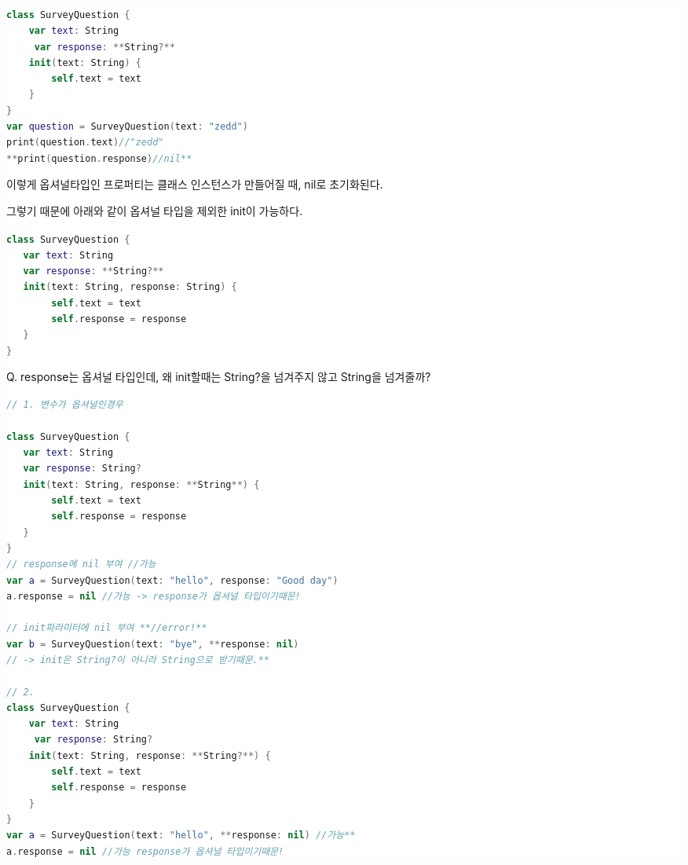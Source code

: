 ```swift
class SurveyQuestion {
    var text: String
     var response: **String?**
    init(text: String) {
        self.text = text
    }
}
var question = SurveyQuestion(text: "zedd")
print(question.text)//"zedd"
**print(question.response)//nil**
```

이렇게 옵셔널타입인 프로퍼티는 클래스 인스턴스가 만들어질 때, nil로 초기화된다.

그렇기 때문에 아래와 같이 옵셔널 타입을 제외한 init이 가능하다.

```swift
class SurveyQuestion {
   var text: String
   var response: **String?**
   init(text: String, response: String) {
        self.text = text
        self.response = response
   }
}
```

Q. response는 옵셔널 타입인데, 왜 init할때는 String?을 넘겨주지 않고 String을 넘겨줄까?

```swift
// 1. 변수가 옵셔널인경우

class SurveyQuestion {
   var text: String
   var response: String?
   init(text: String, response: **String**) {
        self.text = text
        self.response = response
   }
}
// response에 nil 부여 //가능
var a = SurveyQuestion(text: "hello", response: "Good day")
a.response = nil //가능 -> response가 옵셔널 타입이기때문!

// init파라미터에 nil 부여 **//error!**
var b = SurveyQuestion(text: "bye", **response: nil)
// -> init은 String?이 아니라 String으로 받기때문.**

// 2.
class SurveyQuestion {
    var text: String
     var response: String?
    init(text: String, response: **String?**) {
        self.text = text
        self.response = response
    }
}
var a = SurveyQuestion(text: "hello", **response: nil) //가능**
a.response = nil //가능 response가 옵셔널 타입이기때문!
```
